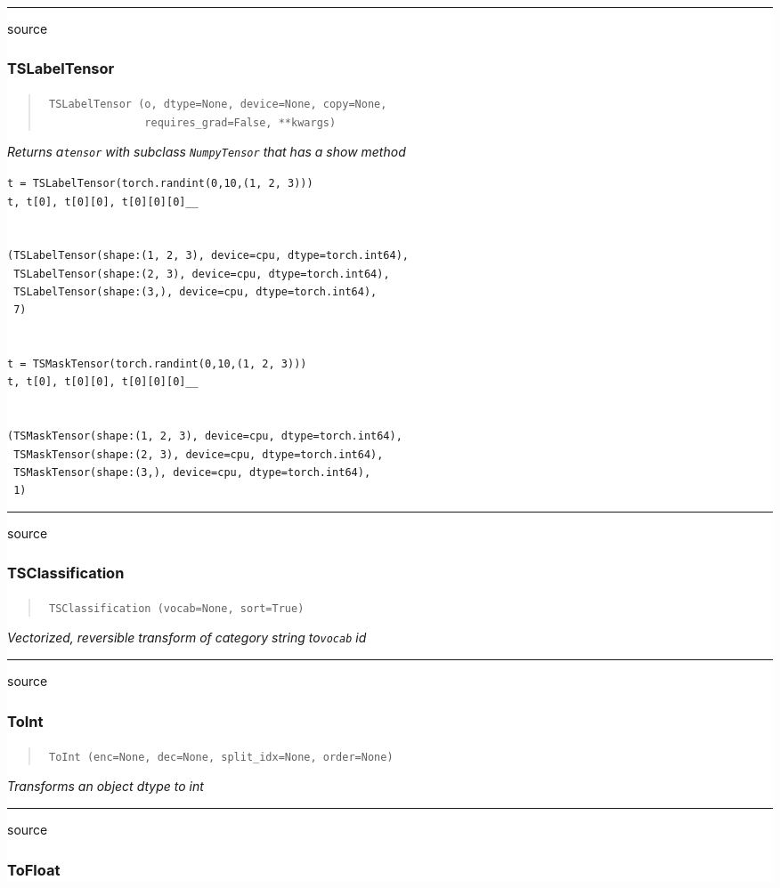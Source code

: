 * * *

source

### TSLabelTensor

> 
>      TSLabelTensor (o, dtype=None, device=None, copy=None,
>                     requires_grad=False, **kwargs)

_Returns a`tensor` with subclass `NumpyTensor` that has a show method_
    
    
    t = TSLabelTensor(torch.randint(0,10,(1, 2, 3)))
    t, t[0], t[0][0], t[0][0][0]__
    
    
    (TSLabelTensor(shape:(1, 2, 3), device=cpu, dtype=torch.int64),
     TSLabelTensor(shape:(2, 3), device=cpu, dtype=torch.int64),
     TSLabelTensor(shape:(3,), device=cpu, dtype=torch.int64),
     7)
    
    
    t = TSMaskTensor(torch.randint(0,10,(1, 2, 3)))
    t, t[0], t[0][0], t[0][0][0]__
    
    
    (TSMaskTensor(shape:(1, 2, 3), device=cpu, dtype=torch.int64),
     TSMaskTensor(shape:(2, 3), device=cpu, dtype=torch.int64),
     TSMaskTensor(shape:(3,), device=cpu, dtype=torch.int64),
     1)

* * *

source

### TSClassification

> 
>      TSClassification (vocab=None, sort=True)

_Vectorized, reversible transform of category string to`vocab` id_

* * *

source

### ToInt

> 
>      ToInt (enc=None, dec=None, split_idx=None, order=None)

_Transforms an object dtype to int_

* * *

source

### ToFloat
